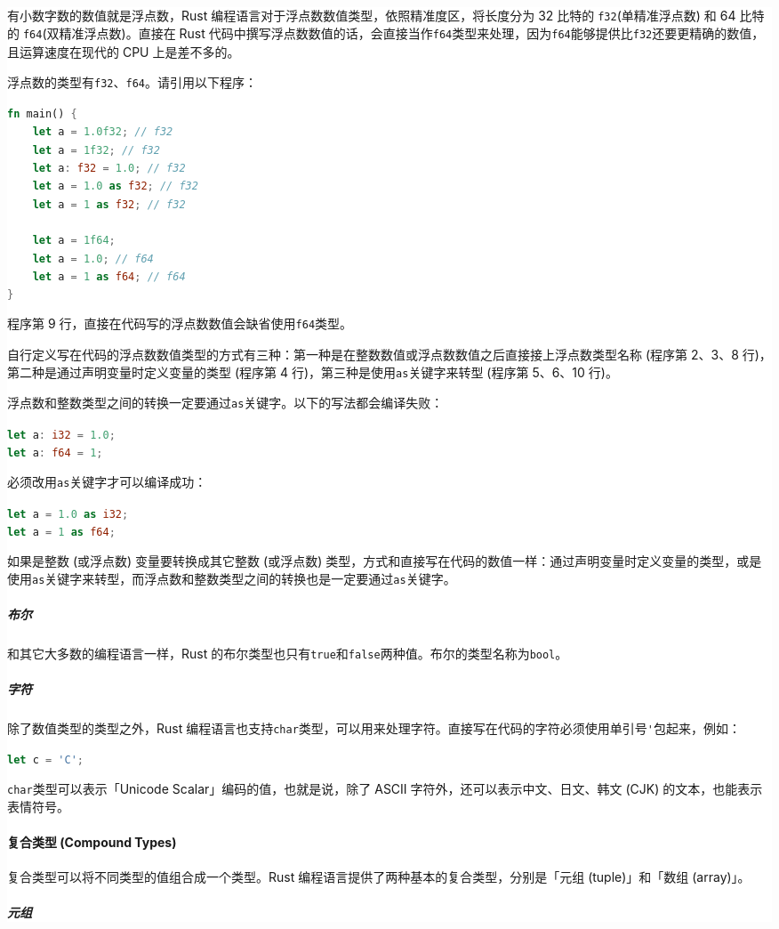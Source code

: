 有小数字数的数值就是浮点数，Rust 编程语言对于浮点数数值类型，依照精准度区，将长度分为 32 比特的 `f32`(单精准浮点数) 和 64 比特的 `f64`(双精准浮点数)。直接在 Rust 代码中撰写浮点数数值的话，会直接当作`f64`类型来处理，因为`f64`能够提供比`f32`还要更精确的数值，且运算速度在现代的 CPU 上是差不多的。

浮点数的类型有`f32`、`f64`。请引用以下程序：

```rust
fn main() {
    let a = 1.0f32; // f32
    let a = 1f32; // f32
    let a: f32 = 1.0; // f32
    let a = 1.0 as f32; // f32
    let a = 1 as f32; // f32
 
    let a = 1f64;
    let a = 1.0; // f64
    let a = 1 as f64; // f64
}
```

程序第 9 行，直接在代码写的浮点数数值会缺省使用`f64`类型。

自行定义写在代码的浮点数数值类型的方式有三种：第一种是在整数数值或浮点数数值之后直接接上浮点数类型名称 (程序第 2、3、8 行)，第二种是通过声明变量时定义变量的类型 (程序第 4 行)，第三种是使用`as`关键字来转型 (程序第 5、6、10 行)。

浮点数和整数类型之间的转换一定要通过`as`关键字。以下的写法都会编译失败：

```rust
let a: i32 = 1.0;
let a: f64 = 1;
```

必须改用`as`关键字才可以编译成功：

```rust
let a = 1.0 as i32;
let a = 1 as f64;
```

如果是整数 (或浮点数) 变量要转换成其它整数 (或浮点数) 类型，方式和直接写在代码的数值一样：通过声明变量时定义变量的类型，或是使用`as`关键字来转型，而浮点数和整数类型之间的转换也是一定要通过`as`关键字。

##### 布尔

和其它大多数的编程语言一样，Rust 的布尔类型也只有`true`和`false`两种值。布尔的类型名称为`bool`。

##### 字符

除了数值类型的类型之外，Rust 编程语言也支持`char`类型，可以用来处理字符。直接写在代码的字符必须使用单引号`'`包起来，例如：

```rust
let c = 'C';
```

`char`类型可以表示「Unicode Scalar」编码的值，也就是说，除了 ASCII 字符外，还可以表示中文、日文、韩文 (CJK) 的文本，也能表示表情符号。

#### 复合类型 (Compound Types)

复合类型可以将不同类型的值组合成一个类型。Rust 编程语言提供了两种基本的复合类型，分别是「元组 (tuple)」和「数组 (array)」。

##### 元组
